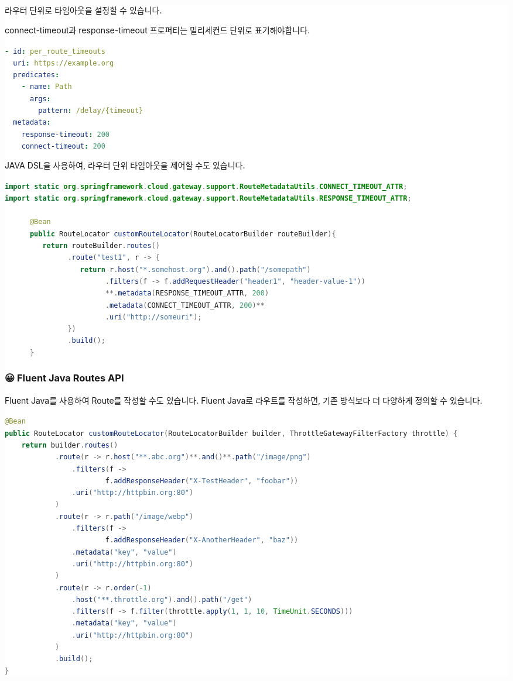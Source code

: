 라우터 단위로 타임아웃을 설정할 수 있습니다.

connect-timeout과 response-timeout 프로퍼티는 밀리세컨드 단위로 표기해야합니다.

```yaml
- id: per_route_timeouts
  uri: https://example.org
  predicates:
    - name: Path
      args:
        pattern: /delay/{timeout}
  metadata:
    response-timeout: 200
    connect-timeout: 200
```

JAVA DSL을 사용하여, 라우터 단위 타임아웃을 제어할 수도 있습니다.

```java
import static org.springframework.cloud.gateway.support.RouteMetadataUtils.CONNECT_TIMEOUT_ATTR;
import static org.springframework.cloud.gateway.support.RouteMetadataUtils.RESPONSE_TIMEOUT_ATTR;

      @Bean
      public RouteLocator customRouteLocator(RouteLocatorBuilder routeBuilder){
         return routeBuilder.routes()
               .route("test1", r -> {
                  return r.host("*.somehost.org").and().path("/somepath")
                        .filters(f -> f.addRequestHeader("header1", "header-value-1"))
                        **.metadata(RESPONSE_TIMEOUT_ATTR, 200)
                        .metadata(CONNECT_TIMEOUT_ATTR, 200)**
                        .uri("http://someuri");
               })
               .build();
      }
```

### 😀 Fluent Java Routes API

Fluent Java를 사용하여 Route를 작성할 수도 있습니다. Fluent Java로 라우트를 작성하면, 기존 방식보다 더 다양하게 정의할 수 있습니다.

```java
@Bean
public RouteLocator customRouteLocator(RouteLocatorBuilder builder, ThrottleGatewayFilterFactory throttle) {
    return builder.routes()
            .route(r -> r.host("**.abc.org")**.and()**.path("/image/png")
                .filters(f ->
                        f.addResponseHeader("X-TestHeader", "foobar"))
                .uri("http://httpbin.org:80")
            )
            .route(r -> r.path("/image/webp")
                .filters(f ->
                        f.addResponseHeader("X-AnotherHeader", "baz"))
                .metadata("key", "value")
                .uri("http://httpbin.org:80")
            )
            .route(r -> r.order(-1)
                .host("**.throttle.org").and().path("/get")
                .filters(f -> f.filter(throttle.apply(1, 1, 10, TimeUnit.SECONDS)))
                .metadata("key", "value")
                .uri("http://httpbin.org:80")
            )
            .build();
}
```
